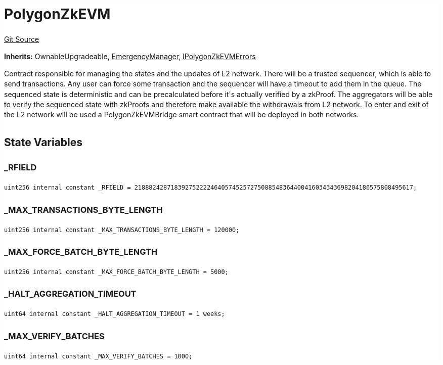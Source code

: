 # PolygonZkEVM
[Git Source](https://github.com/agglayer/agglayer-contracts/blob/a8bf2955890e7123a84542ced57636d763299651/contracts/PolygonZkEVM.sol)

**Inherits:**
OwnableUpgradeable, [EmergencyManager](/contracts/lib/EmergencyManager.sol/contract.EmergencyManager.md), [IPolygonZkEVMErrors](/contracts/interfaces/IPolygonZkEVMErrors.sol/interface.IPolygonZkEVMErrors.md)

Contract responsible for managing the states and the updates of L2 network.
There will be a trusted sequencer, which is able to send transactions.
Any user can force some transaction and the sequencer will have a timeout to add them in the queue.
The sequenced state is deterministic and can be precalculated before it's actually verified by a zkProof.
The aggregators will be able to verify the sequenced state with zkProofs and therefore make available the withdrawals from L2 network.
To enter and exit of the L2 network will be used a PolygonZkEVMBridge smart contract that will be deployed in both networks.


## State Variables
### _RFIELD

```solidity
uint256 internal constant _RFIELD = 21888242871839275222246405745257275088548364400416034343698204186575808495617;
```


### _MAX_TRANSACTIONS_BYTE_LENGTH

```solidity
uint256 internal constant _MAX_TRANSACTIONS_BYTE_LENGTH = 120000;
```


### _MAX_FORCE_BATCH_BYTE_LENGTH

```solidity
uint256 internal constant _MAX_FORCE_BATCH_BYTE_LENGTH = 5000;
```


### _HALT_AGGREGATION_TIMEOUT

```solidity
uint64 internal constant _HALT_AGGREGATION_TIMEOUT = 1 weeks;
```


### _MAX_VERIFY_BATCHES

```solidity
uint64 internal constant _MAX_VERIFY_BATCHES = 1000;
```
